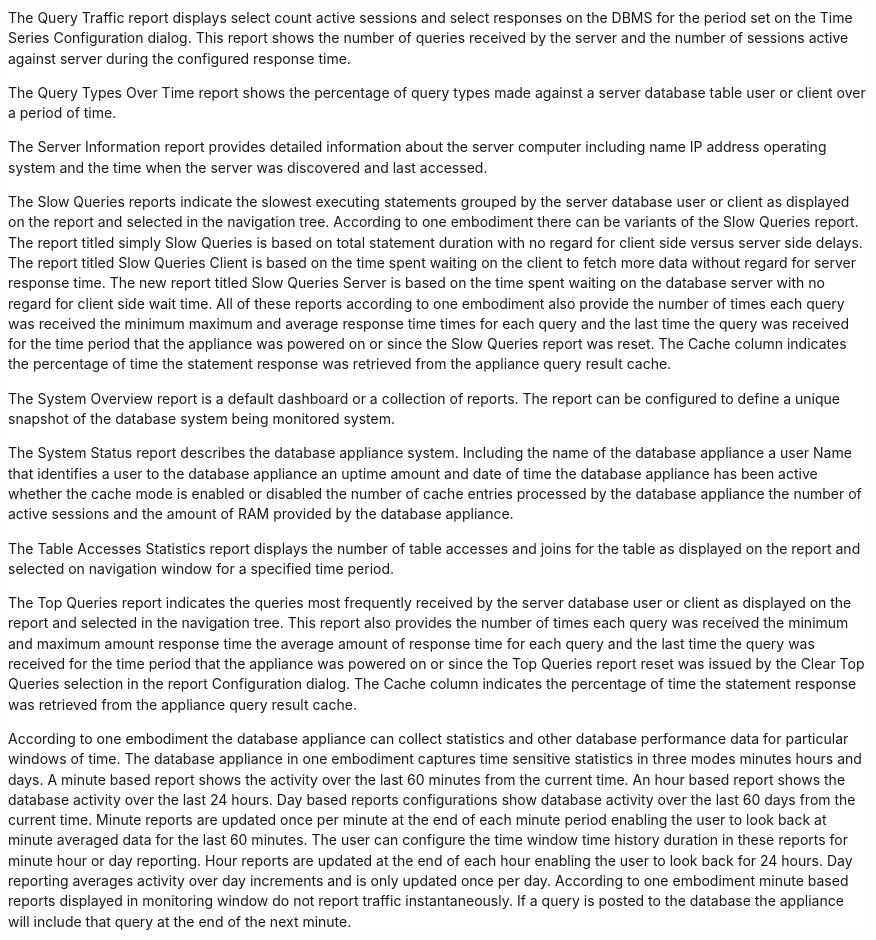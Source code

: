 The Query Traffic report displays select count active sessions and select responses on the DBMS for the period set on the Time Series Configuration dialog. This report shows the number of queries received by the server and the number of sessions active against server during the configured response time.

The Query Types Over Time report shows the percentage of query types made against a server database table user or client over a period of time.

The Server Information report provides detailed information about the server computer including name IP address operating system and the time when the server was discovered and last accessed.

The Slow Queries reports indicate the slowest executing statements grouped by the server database user or client as displayed on the report and selected in the navigation tree. According to one embodiment there can be variants of the Slow Queries report. The report titled simply Slow Queries is based on total statement duration with no regard for client side versus server side delays. The report titled Slow Queries Client is based on the time spent waiting on the client to fetch more data without regard for server response time. The new report titled Slow Queries Server is based on the time spent waiting on the database server with no regard for client side wait time. All of these reports according to one embodiment also provide the number of times each query was received the minimum maximum and average response time times for each query and the last time the query was received for the time period that the appliance was powered on or since the Slow Queries report was reset. The Cache column indicates the percentage of time the statement response was retrieved from the appliance query result cache.

The System Overview report is a default dashboard or a collection of reports. The report can be configured to define a unique snapshot of the database system being monitored system.

The System Status report describes the database appliance system. Including the name of the database appliance a user Name that identifies a user to the database appliance an uptime amount and date of time the database appliance has been active whether the cache mode is enabled or disabled the number of cache entries processed by the database appliance the number of active sessions and the amount of RAM provided by the database appliance.

The Table Accesses Statistics report displays the number of table accesses and joins for the table as displayed on the report and selected on navigation window for a specified time period.

The Top Queries report indicates the queries most frequently received by the server database user or client as displayed on the report and selected in the navigation tree. This report also provides the number of times each query was received the minimum and maximum amount response time the average amount of response time for each query and the last time the query was received for the time period that the appliance was powered on or since the Top Queries report reset was issued by the Clear Top Queries selection in the report Configuration dialog. The Cache column indicates the percentage of time the statement response was retrieved from the appliance query result cache.

According to one embodiment the database appliance can collect statistics and other database performance data for particular windows of time. The database appliance in one embodiment captures time sensitive statistics in three modes minutes hours and days. A minute based report shows the activity over the last 60 minutes from the current time. An hour based report shows the database activity over the last 24 hours. Day based reports configurations show database activity over the last 60 days from the current time. Minute reports are updated once per minute at the end of each minute period enabling the user to look back at minute averaged data for the last 60 minutes. The user can configure the time window time history duration in these reports for minute hour or day reporting. Hour reports are updated at the end of each hour enabling the user to look back for 24 hours. Day reporting averages activity over day increments and is only updated once per day. According to one embodiment minute based reports displayed in monitoring window do not report traffic instantaneously. If a query is posted to the database the appliance will include that query at the end of the next minute.
